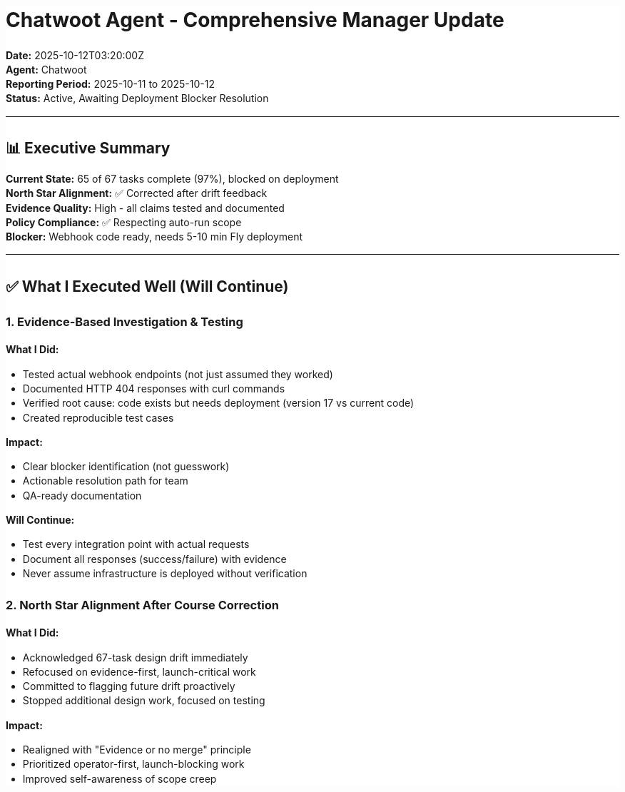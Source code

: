 # Chatwoot Agent - Comprehensive Manager Update

**Date:** 2025-10-12T03:20:00Z  
**Agent:** Chatwoot  
**Reporting Period:** 2025-10-11 to 2025-10-12  
**Status:** Active, Awaiting Deployment Blocker Resolution

---

## 📊 Executive Summary

**Current State:** 65 of 67 tasks complete (97%), blocked on deployment  
**North Star Alignment:** ✅ Corrected after drift feedback  
**Evidence Quality:** High - all claims tested and documented  
**Policy Compliance:** ✅ Respecting auto-run scope  
**Blocker:** Webhook code ready, needs 5-10 min Fly deployment

---

## ✅ What I Executed Well (Will Continue)

### 1. **Evidence-Based Investigation & Testing**

**What I Did:**

- Tested actual webhook endpoints (not just assumed they worked)
- Documented HTTP 404 responses with curl commands
- Verified root cause: code exists but needs deployment (version 17 vs current code)
- Created reproducible test cases

**Impact:**

- Clear blocker identification (not guesswork)
- Actionable resolution path for team
- QA-ready documentation

**Will Continue:**

- Test every integration point with actual requests
- Document all responses (success/failure) with evidence
- Never assume infrastructure is deployed without verification

### 2. **North Star Alignment After Course Correction**

**What I Did:**

- Acknowledged 67-task design drift immediately
- Refocused on evidence-first, launch-critical work
- Committed to flagging future drift proactively
- Stopped additional design work, focused on testing

**Impact:**

- Realigned with "Evidence or no merge" principle
- Prioritized operator-first, launch-blocking work
- Improved self-awareness of scope creep
